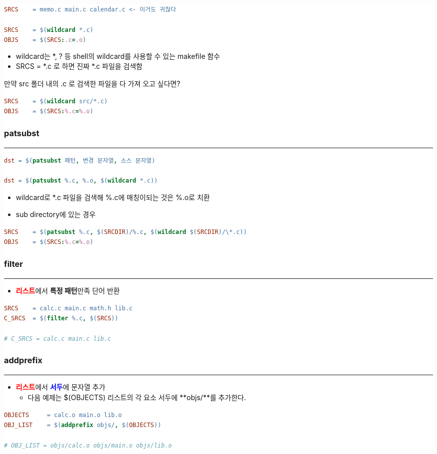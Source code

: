 ```makefile
SRCS	= memo.c main.c calendar.c <- 이거도 귀찮다

SRCS	= $(wildcard *.c)
OBJS	= $(SRCS:.c=.o)
```
  
- wildcard는 \*, ? 등 shell의 wildcard를 사용할 수 있는 makefile 함수
- SRCS = \*.c 로 하면 진짜 \*.c 파일을 검색함

만약 src 폴더 내의 .c 로 검색한 파일을 다 가져 오고 싶다면?
  
```makefile
SRCS	= $(wildcard src/*.c)
OBJS	= $(SRCS:%.c=%.o)
```

### patsubst
---
  
```makefile
dst = $(patsubst 패턴, 변경 문자열, 소스 문자열)

dst = $(patsubst %.c, %.o, $(wildcard *.c))
```
  
- wildcard로 \*.c 파일을 검색해 %.c에 매칭이되는 것은 %.o로 치환

- sub directory에 있는 경우
  
```makefile
SRCS	= $(patsubst %.c, $(SRCDIR)/%.c, $(wildcard $(SRCDIR)/\*.c))
OBJS	= $(SRCS:%.c=%.o)
```

### filter
---
- <span style="color:red">**리스트**</span>에서 **특정 패턴**만족 단어 반환
  
```makefile
SRCS	= calc.c main.c math.h lib.c
C_SRCS	= $(filter %.c, $(SRCS))

# C_SRCS = calc.c main.c lib.c
```
  
### addprefix
---
- <span style="color:red">**리스트**</span>에서 <span style="color:blue">**서두**</span>에 문자열 추가
	- 다음 예제는 $(OBJECTS) 리스트의 각 요소 서두에 **objs/**를 추가한다.
  
```makefile
OBJECTS		= calc.o main.o lib.o
OBJ_LIST	= $(addprefix objs/, $(OBJECTS))

# OBJ_LIST = objs/calc.o objs/main.o objs/lib.o
```
  